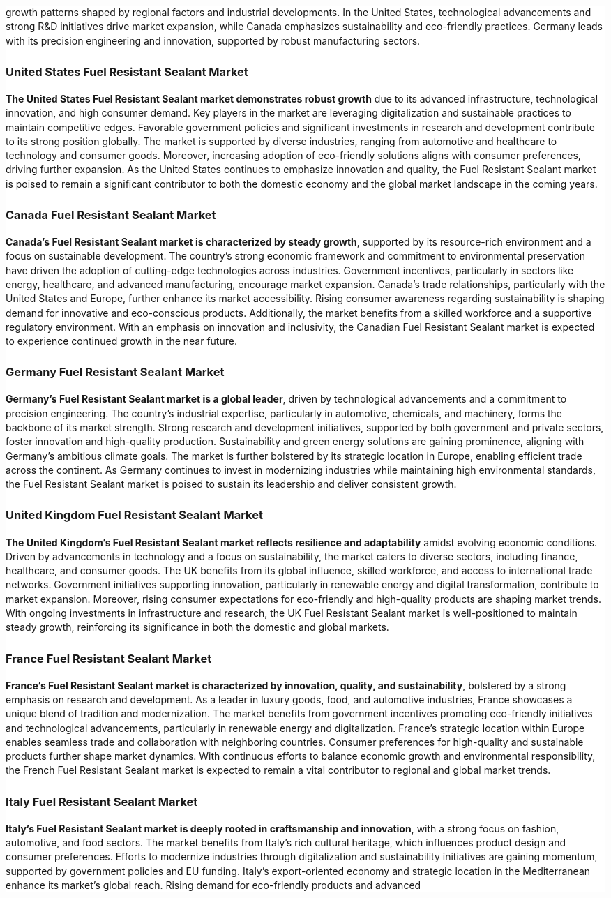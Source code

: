 growth patterns shaped by regional factors and industrial developments. In the United States, technological advancements and strong R&amp;D initiatives drive market expansion, while Canada emphasizes sustainability and eco-friendly practices. Germany leads with its precision engineering and innovation, supported by robust manufacturing sectors.</span></em></p></blockquote><h3><strong>United States Fuel Resistant Sealant Market</strong></h3><p><strong>The United States Fuel Resistant Sealant market demonstrates robust growth</strong> due to its advanced infrastructure, technological innovation, and high consumer demand. Key players in the market are leveraging digitalization and sustainable practices to maintain competitive edges. Favorable government policies and significant investments in research and development contribute to its strong position globally. The market is supported by diverse industries, ranging from automotive and healthcare to technology and consumer goods. Moreover, increasing adoption of eco-friendly solutions aligns with consumer preferences, driving further expansion. As the United States continues to emphasize innovation and quality, the Fuel Resistant Sealant market is poised to remain a significant contributor to both the domestic economy and the global market landscape in the coming years.</p><h3><strong>Canada Fuel Resistant Sealant Market</strong></h3><p><strong>Canada&rsquo;s Fuel Resistant Sealant market is characterized by steady growth</strong>, supported by its resource-rich environment and a focus on sustainable development. The country&rsquo;s strong economic framework and commitment to environmental preservation have driven the adoption of cutting-edge technologies across industries. Government incentives, particularly in sectors like energy, healthcare, and advanced manufacturing, encourage market expansion. Canada&rsquo;s trade relationships, particularly with the United States and Europe, further enhance its market accessibility. Rising consumer awareness regarding sustainability is shaping demand for innovative and eco-conscious products. Additionally, the market benefits from a skilled workforce and a supportive regulatory environment. With an emphasis on innovation and inclusivity, the Canadian Fuel Resistant Sealant market is expected to experience continued growth in the near future.</p><h3><strong>Germany Fuel Resistant Sealant Market</strong></h3><p><strong>Germany&rsquo;s Fuel Resistant Sealant market is a global leader</strong>, driven by technological advancements and a commitment to precision engineering. The country&rsquo;s industrial expertise, particularly in automotive, chemicals, and machinery, forms the backbone of its market strength. Strong research and development initiatives, supported by both government and private sectors, foster innovation and high-quality production. Sustainability and green energy solutions are gaining prominence, aligning with Germany&rsquo;s ambitious climate goals. The market is further bolstered by its strategic location in Europe, enabling efficient trade across the continent. As Germany continues to invest in modernizing industries while maintaining high environmental standards, the Fuel Resistant Sealant market is poised to sustain its leadership and deliver consistent growth.</p><h3><strong>United Kingdom Fuel Resistant Sealant Market</strong></h3><p><strong>The United Kingdom&rsquo;s Fuel Resistant Sealant market reflects resilience and adaptability</strong> amidst evolving economic conditions. Driven by advancements in technology and a focus on sustainability, the market caters to diverse sectors, including finance, healthcare, and consumer goods. The UK benefits from its global influence, skilled workforce, and access to international trade networks. Government initiatives supporting innovation, particularly in renewable energy and digital transformation, contribute to market expansion. Moreover, rising consumer expectations for eco-friendly and high-quality products are shaping market trends. With ongoing investments in infrastructure and research, the UK Fuel Resistant Sealant market is well-positioned to maintain steady growth, reinforcing its significance in both the domestic and global markets.</p><h3><strong>France Fuel Resistant Sealant Market</strong></h3><p><strong>France&rsquo;s Fuel Resistant Sealant market is characterized by innovation, quality, and sustainability</strong>, bolstered by a strong emphasis on research and development. As a leader in luxury goods, food, and automotive industries, France showcases a unique blend of tradition and modernization. The market benefits from government incentives promoting eco-friendly initiatives and technological advancements, particularly in renewable energy and digitalization. France&rsquo;s strategic location within Europe enables seamless trade and collaboration with neighboring countries. Consumer preferences for high-quality and sustainable products further shape market dynamics. With continuous efforts to balance economic growth and environmental responsibility, the French Fuel Resistant Sealant market is expected to remain a vital contributor to regional and global market trends.</p><h3><strong>Italy Fuel Resistant Sealant Market</strong></h3><p><strong>Italy&rsquo;s Fuel Resistant Sealant market is deeply rooted in craftsmanship and innovation</strong>, with a strong focus on fashion, automotive, and food sectors. The market benefits from Italy&rsquo;s rich cultural heritage, which influences product design and consumer preferences. Efforts to modernize industries through digitalization and sustainability initiatives are gaining momentum, supported by government policies and EU funding. Italy&rsquo;s export-oriented economy and strategic location in the Mediterranean enhance its market&rsquo;s global reach. Rising demand for eco-friendly products and advanced